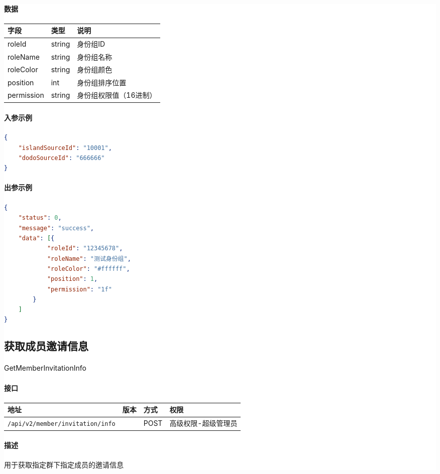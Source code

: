 #### 数据

|字段|类型|说明|
|:---------------|:-----|:---------------|
|roleId|string|身份组ID|
|roleName|string|身份组名称|
|roleColor|string|身份组颜色|
|position|int|身份组排序位置|
|permission|string|身份组权限值（16进制）|

#### 入参示例

```json
{
    "islandSourceId": "10001",
    "dodoSourceId": "666666"
}
```

#### 出参示例

```json
{
    "status": 0,
    "message": "success",
    "data": [{
            "roleId": "12345678",
            "roleName": "测试身份组",
            "roleColor": "#ffffff",
            "position": 1,
            "permission": "1f"
        }
    ]
}
```


## 获取成员邀请信息

GetMemberInvitationInfo

#### 接口

|地址|版本|方式|权限|
|:-----|:---------------|:-----|:---------------|
|`/api/v2/member/invitation/info`|<Badge type="warning" text="v2" vertical="middle" />|POST|高级权限-超级管理员|

#### 描述

用于获取指定群下指定成员的邀请信息
